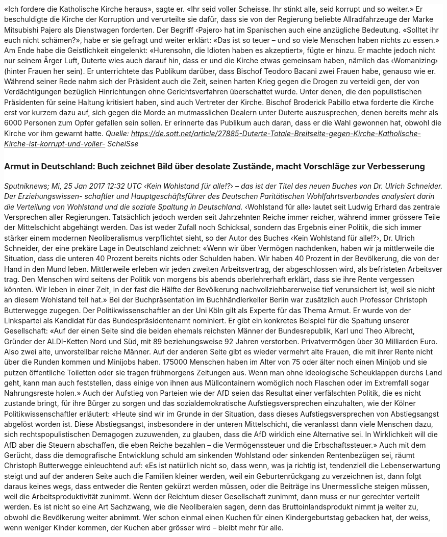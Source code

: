«Ich fordere die Katholische Kirche heraus», sagte er. «Ihr seid voller Scheisse. Ihr stinkt alle, seid korrupt und so weiter.» Er beschuldigte die Kirche der Korruption und verurteilte sie dafür, dass sie von der Regierung beliebte Allradfahrzeuge der Marke Mitsubishi Pajero als Dienstwagen forderten. Der Begriff ‹Pajero› hat im Spanischen auch eine anzügliche Bedeutung. «Solltet ihr euch nicht schämen?», habe er sie gefragt und weiter erklärt: «Das ist so teuer – und so viele Menschen haben nichts zu essen.» Am Ende habe die Geistlichkeit eingelenkt: «Hurensohn, die Idioten haben es akzeptiert», fügte er hinzu. Er machte jedoch nicht nur seinem Ärger Luft, Duterte wies auch darauf hin, dass er und die Kirche etwas gemeinsam haben, nämlich das ‹Womanizing› (hinter Frauen her sein). Er unterrichtete das Publikum darüber, dass Bischof Teodoro Bacani zwei Frauen habe, genauso wie er.
Während seiner Rede nahm sich der Präsident auch die Zeit, seinen harten Krieg gegen die Drogen zu verteidi gen, der von Verdächtigungen bezüglich Hinrichtungen ohne Gerichtsverfahren überschattet wurde. Unter denen, die den populistischen Präsidenten für seine Haltung kritisiert haben, sind auch Vertreter der Kirche. Bischof Broderick Pabillo etwa forderte die Kirche erst vor kurzem dazu auf, sich gegen die Morde an mutmasslichen Dealern unter Duterte auszusprechen, denen bereits mehr als 6000 Personen zum Opfer gefallen sein sollen.
Er erinnerte das Publikum auch daran, dass er die Wahl gewonnen hat, obwohl die Kirche vor ihm gewarnt hatte. _Quelle: https://de.sott.net/article/27885-Duterte-Totale-Breitseite-gegen-Kirche-Katholische-Kirche-ist-korrupt-und-voller-_ _ScheiSse_
### Armut in Deutschland: Buch zeichnet Bild über desolate Zustände, macht Vorschläge zur Verbesserung
_Sputniknews; Mi, 25 Jan 2017 12:32 UTC_ _‹Kein Wohlstand für alle!?› – das ist der Titel des neuen Buches von Dr. Ulrich Schneider. Der Erziehungswissen-_ _schaftler und Hauptgeschäftsführer des Deutschen Paritätischen Wohlfahrtsverbandes analysiert darin die Verteilung_ _von Wohlstand und die soziale Spaltung in Deutschland._ ‹Wohlstand für alle› lautet seit Ludwig Erhard das zentrale Versprechen aller Regierungen. Tatsächlich jedoch werden seit Jahrzehnten Reiche immer reicher, während immer grössere Teile der Mittelschicht abgehängt werden. Das ist weder Zufall noch Schicksal, sondern das Ergebnis einer Politik, die sich immer stärker einem modernen Neoliberalismus verpflichtet sieht, so der Autor des Buches ‹Kein Wohlstand für alle!?›, Dr. Ulrich Schneider, der eine prekäre Lage in Deutschland zeichnet: «Wenn wir über Vermögen nachdenken, haben wir ja mittlerweile die Situation, dass die unteren 40 Prozent bereits nichts oder Schulden haben. Wir haben 40 Prozent in der Bevölkerung, die von der Hand in den Mund leben. Mittlerweile erleben wir jeden zweiten Arbeitsvertrag, der abgeschlossen wird, als befristeten Arbeitsver trag. Den Menschen wird seitens der Politik von morgens bis abends oberlehrerhaft erklärt, dass sie ihre Rente vergessen könnten. Wir leben in einer Zeit, in der fast die Hälfte der Bevölkerung nachvollziehbarerweise tief verunsichert ist, weil sie nicht an diesem Wohlstand teil hat.» Bei der Buchpräsentation im Buchhändlerkeller Berlin war zusätzlich auch Professor Christoph Butterwegge zugegen. Der Politikwissenschaftler an der Uni Köln gilt als Experte für das Thema Armut. Er wurde von der Linkspartei als Kandidat für das Bundespräsidentenamt nominiert. Er gibt ein konkretes Beispiel für die Spaltung unserer Gesellschaft: «Auf der einen Seite sind die beiden ehemals reichsten Männer der Bundesrepublik, Karl und Theo Albrecht, Gründer der ALDI-Ketten Nord und Süd, mit 89 beziehungsweise 92 Jahren verstorben. Privatvermögen über 30 Milliarden Euro. Also zwei alte, unvorstellbar reiche Männer. Auf der anderen Seite gibt es wieder vermehrt alte Frauen, die mit ihrer Rente nicht über die Runden kommen und Minijobs haben. 175000 Menschen haben im Alter von 75 oder älter noch einen Minijob und sie putzen öffentliche Toiletten oder sie tragen frühmorgens Zeitungen aus. Wenn man ohne ideologische Scheuklappen durchs Land geht, kann man auch feststellen, dass einige von ihnen aus Müllcontainern womöglich noch Flaschen oder im Extremfall sogar Nahrungsreste holen.» Auch der Aufstieg von Parteien wie der AfD seien das Resultat einer verfälschten Politik, die es nicht zustande bringt, für ihre Bürger zu sorgen und das sozialdemokratische Aufstiegsversprechen einzuhalten, wie der Kölner Politikwissenschaftler erläutert: «Heute sind wir im Grunde in der Situation, dass dieses Aufstiegsversprechen von Abstiegsangst abgelöst worden ist. Diese Abstiegsangst, insbesondere in der unteren Mittelschicht, die veranlasst dann viele Menschen dazu, sich rechtspopulistischen Demagogen zuzuwenden, zu glauben, dass die AfD wirklich eine Alternative sei. In Wirklichkeit will die AfD aber die Steuern abschaffen, die eben Reiche bezahlen – die Vermögenssteuer und die Erbschaftssteuer.» Auch mit dem Gerücht, dass die demografische Entwicklung schuld am sinkenden Wohlstand oder sinkenden Rentenbezügen sei, räumt Christoph Butterwegge einleuchtend auf: «Es ist natürlich nicht so, dass wenn, was ja richtig ist, tendenziell die Lebenserwartung steigt und auf der anderen Seite auch die Familien kleiner werden, weil ein Geburtenrückgang zu verzeichnen ist, dann folgt daraus keines wegs, dass entweder die Renten gekürzt werden müssen, oder die Beiträge ins Unermessliche steigen müssen, weil die Arbeitsproduktivität zunimmt. Wenn der Reichtum dieser Gesellschaft zunimmt, dann muss er nur gerechter verteilt werden. Es ist nicht so eine Art Sachzwang, wie die Neoliberalen sagen, denn das Bruttoinlandsprodukt nimmt ja weiter zu, obwohl die Bevölkerung weiter abnimmt. Wer schon einmal einen Kuchen für einen Kindergeburtstag gebacken hat, der weiss, wenn weniger Kinder kommen, der Kuchen aber grösser wird – bleibt mehr für alle.